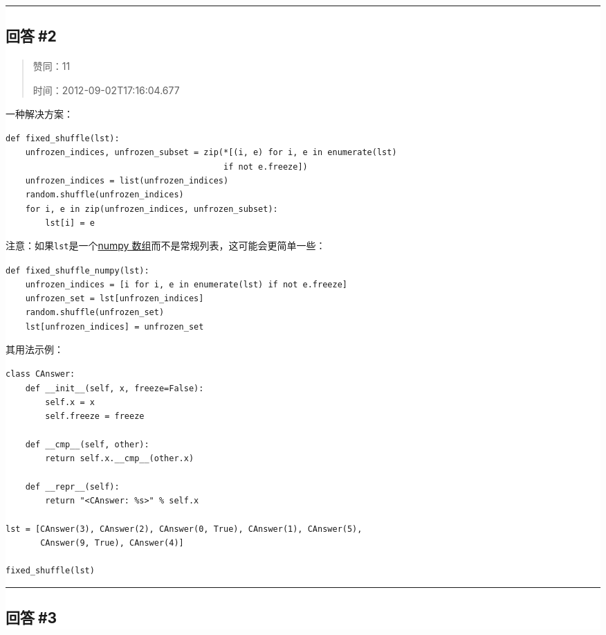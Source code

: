 * * *

## 回答 #2

> 赞同：11
> 
> 时间：2012-09-02T17:16:04.677

一种解决方案：

```
def fixed_shuffle(lst):
    unfrozen_indices, unfrozen_subset = zip(*[(i, e) for i, e in enumerate(lst)
                                            if not e.freeze])
    unfrozen_indices = list(unfrozen_indices)
    random.shuffle(unfrozen_indices)
    for i, e in zip(unfrozen_indices, unfrozen_subset):
        lst[i] = e 
```

注意：如果`lst`是一个[numpy 数组](http://docs.scipy.org/doc/numpy/reference/generated/numpy.array.html)而不是常规列表，这可能会更简单一些：

```
def fixed_shuffle_numpy(lst):
    unfrozen_indices = [i for i, e in enumerate(lst) if not e.freeze]
    unfrozen_set = lst[unfrozen_indices]
    random.shuffle(unfrozen_set)
    lst[unfrozen_indices] = unfrozen_set 
```

其用法示例：

```
class CAnswer:
    def __init__(self, x, freeze=False):
        self.x = x
        self.freeze = freeze

    def __cmp__(self, other):
        return self.x.__cmp__(other.x)

    def __repr__(self):
        return "<CAnswer: %s>" % self.x

lst = [CAnswer(3), CAnswer(2), CAnswer(0, True), CAnswer(1), CAnswer(5),
       CAnswer(9, True), CAnswer(4)]

fixed_shuffle(lst) 
```

* * *

## 回答 #3
